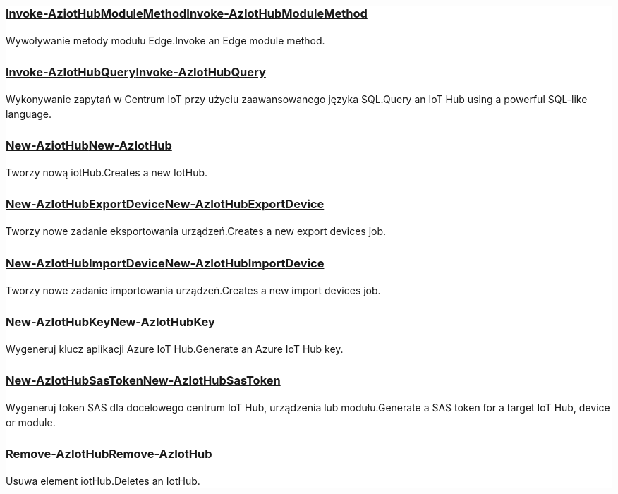 ### [<span data-ttu-id="ad4d0-183">Invoke-AziotHubModuleMethod</span><span class="sxs-lookup"><span data-stu-id="ad4d0-183">Invoke-AzIotHubModuleMethod</span></span>](Invoke-AzIotHubModuleMethod.md)
<span data-ttu-id="ad4d0-184">Wywoływanie metody modułu Edge.</span><span class="sxs-lookup"><span data-stu-id="ad4d0-184">Invoke an Edge module method.</span></span>

### [<span data-ttu-id="ad4d0-185">Invoke-AzIotHubQuery</span><span class="sxs-lookup"><span data-stu-id="ad4d0-185">Invoke-AzIotHubQuery</span></span>](Invoke-AzIotHubQuery.md)
<span data-ttu-id="ad4d0-186">Wykonywanie zapytań w Centrum IoT przy użyciu zaawansowanego języka SQL.</span><span class="sxs-lookup"><span data-stu-id="ad4d0-186">Query an IoT Hub using a powerful SQL-like language.</span></span>

### [<span data-ttu-id="ad4d0-187">New-AziotHub</span><span class="sxs-lookup"><span data-stu-id="ad4d0-187">New-AzIotHub</span></span>](New-AzIotHub.md)
<span data-ttu-id="ad4d0-188">Tworzy nową iotHub.</span><span class="sxs-lookup"><span data-stu-id="ad4d0-188">Creates a new IotHub.</span></span>

### [<span data-ttu-id="ad4d0-189">New-AzIotHubExportDevice</span><span class="sxs-lookup"><span data-stu-id="ad4d0-189">New-AzIotHubExportDevice</span></span>](New-AzIotHubExportDevice.md)
<span data-ttu-id="ad4d0-190">Tworzy nowe zadanie eksportowania urządzeń.</span><span class="sxs-lookup"><span data-stu-id="ad4d0-190">Creates a new export devices job.</span></span>

### [<span data-ttu-id="ad4d0-191">New-AzIotHubImportDevice</span><span class="sxs-lookup"><span data-stu-id="ad4d0-191">New-AzIotHubImportDevice</span></span>](New-AzIotHubImportDevice.md)
<span data-ttu-id="ad4d0-192">Tworzy nowe zadanie importowania urządzeń.</span><span class="sxs-lookup"><span data-stu-id="ad4d0-192">Creates a new import devices job.</span></span>

### [<span data-ttu-id="ad4d0-193">New-AzIotHubKey</span><span class="sxs-lookup"><span data-stu-id="ad4d0-193">New-AzIotHubKey</span></span>](New-AzIotHubKey.md)
<span data-ttu-id="ad4d0-194">Wygeneruj klucz aplikacji Azure IoT Hub.</span><span class="sxs-lookup"><span data-stu-id="ad4d0-194">Generate an Azure IoT Hub key.</span></span>

### [<span data-ttu-id="ad4d0-195">New-AzIotHubSasToken</span><span class="sxs-lookup"><span data-stu-id="ad4d0-195">New-AzIotHubSasToken</span></span>](New-AzIotHubSasToken.md)
<span data-ttu-id="ad4d0-196">Wygeneruj token SAS dla docelowego centrum IoT Hub, urządzenia lub modułu.</span><span class="sxs-lookup"><span data-stu-id="ad4d0-196">Generate a SAS token for a target IoT Hub, device or module.</span></span>

### [<span data-ttu-id="ad4d0-197">Remove-AzIotHub</span><span class="sxs-lookup"><span data-stu-id="ad4d0-197">Remove-AzIotHub</span></span>](Remove-AzIotHub.md)
<span data-ttu-id="ad4d0-198">Usuwa element iotHub.</span><span class="sxs-lookup"><span data-stu-id="ad4d0-198">Deletes an IotHub.</span></span>
